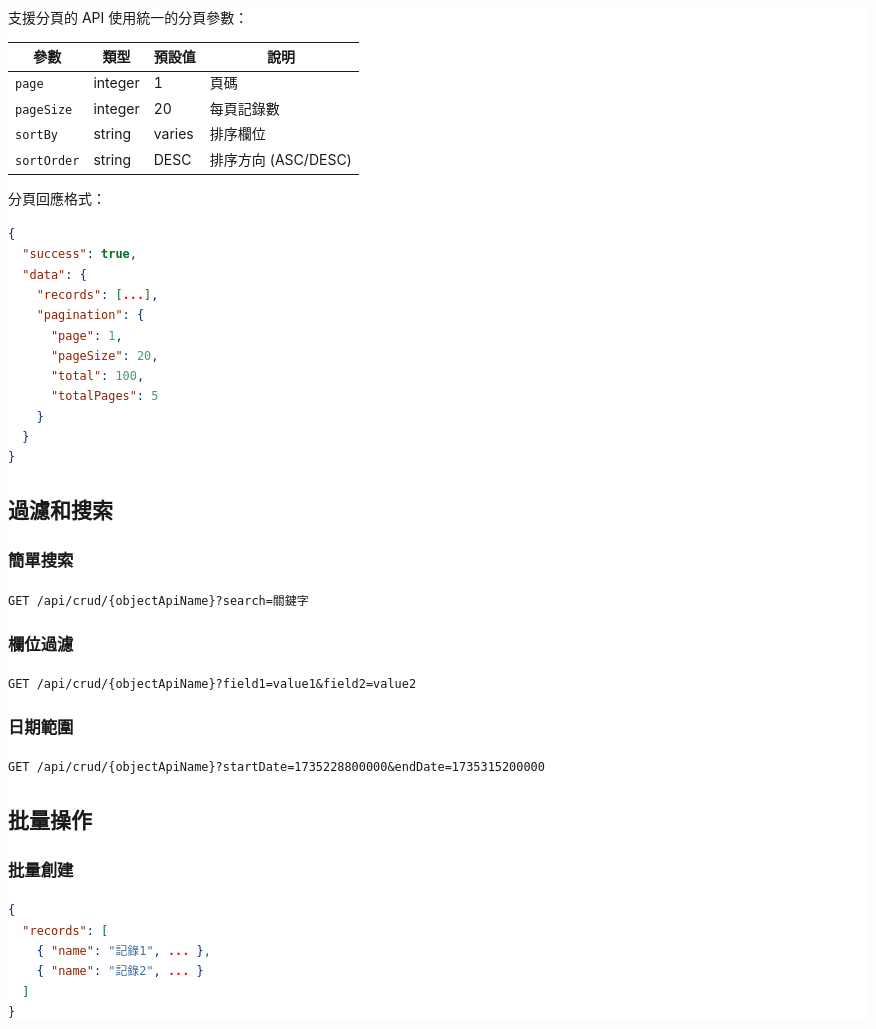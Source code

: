 支援分頁的 API 使用統一的分頁參數：

| 參數 | 類型 | 預設值 | 說明 |
|------|------|--------|------|
| `page` | integer | 1 | 頁碼 |
| `pageSize` | integer | 20 | 每頁記錄數 |
| `sortBy` | string | varies | 排序欄位 |
| `sortOrder` | string | DESC | 排序方向 (ASC/DESC) |

分頁回應格式：

```json
{
  "success": true,
  "data": {
    "records": [...],
    "pagination": {
      "page": 1,
      "pageSize": 20,
      "total": 100,
      "totalPages": 5
    }
  }
}
```

## 過濾和搜索

### 簡單搜索

```
GET /api/crud/{objectApiName}?search=關鍵字
```

### 欄位過濾

```
GET /api/crud/{objectApiName}?field1=value1&field2=value2
```

### 日期範圍

```
GET /api/crud/{objectApiName}?startDate=1735228800000&endDate=1735315200000
```

## 批量操作

### 批量創建

```json
{
  "records": [
    { "name": "記錄1", ... },
    { "name": "記錄2", ... }
  ]
}
```
